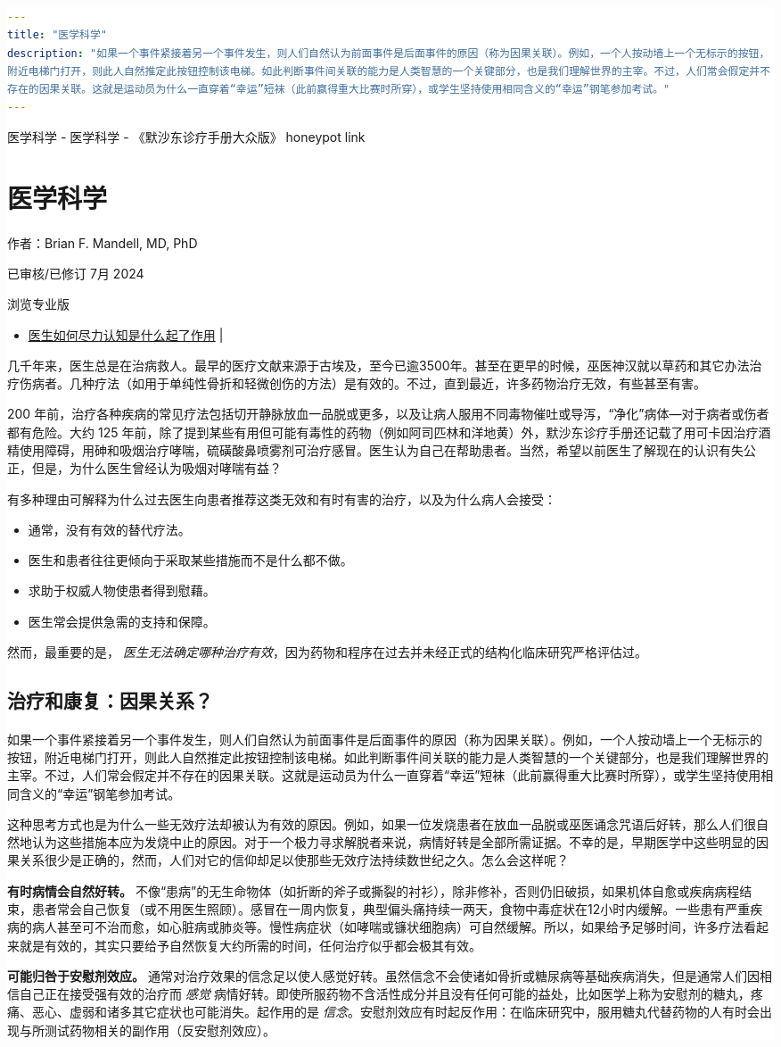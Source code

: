 ```yaml
---
title: "医学科学"
description: "如果一个事件紧接着另一个事件发生，则人们自然认为前面事件是后面事件的原因（称为因果关联）。例如，一个人按动墙上一个无标示的按钮，附近电梯门打开，则此人自然推定此按钮控制该电梯。如此判断事件间关联的能力是人类智慧的一个关键部分，也是我们理解世界的主宰。不过，人们常会假定并不存在的因果关联。这就是运动员为什么一直穿着“幸运”短袜（此前赢得重大比赛时所穿），或学生坚持使用相同含义的“幸运”钢笔参加考试。"
---
```


﻿医学科学 \- 医学科学 \- 《默沙东诊疗手册大众版》 honeypot link

# 医学科学

作者：Brian F. Mandell, MD, PhD

已审核/已修订 7月 2024

浏览专业版

- [医生如何尽力认知是什么起了作用](#医生如何尽力认知是什么起了作用_v832064_zh) \|

几千年来，医生总是在治病救人。最早的医疗文献来源于古埃及，至今已逾3500年。甚至在更早的时候，巫医神汉就以草药和其它办法治疗伤病者。几种疗法（如用于单纯性骨折和轻微创伤的方法）是有效的。不过，直到最近，许多药物治疗无效，有些甚至有害。

200 年前，治疗各种疾病的常见疗法包括切开静脉放血一品脱或更多，以及让病人服用不同毒物催吐或导泻，“净化”病体—对于病者或伤者都有危险。大约 125 年前，除了提到某些有用但可能有毒性的药物（例如阿司匹林和洋地黄）外，默沙东诊疗手册还记载了用可卡因治疗酒精使用障碍，用砷和吸烟治疗哮喘，硫磺酸鼻喷雾剂可治疗感冒。医生认为自己在帮助患者。当然，希望以前医生了解现在的认识有失公正，但是，为什么医生曾经认为吸烟对哮喘有益？

有多种理由可解释为什么过去医生向患者推荐这类无效和有时有害的治疗，以及为什么病人会接受：

- 通常，没有有效的替代疗法。

- 医生和患者往往更倾向于采取某些措施而不是什么都不做。

- 求助于权威人物使患者得到慰藉。

- 医生常会提供急需的支持和保障。


然而，最重要的是， _医生无法确定哪种治疗有效_，因为药物和程序在过去并未经正式的结构化临床研究严格评估过。

## 治疗和康复：因果关系？

如果一个事件紧接着另一个事件发生，则人们自然认为前面事件是后面事件的原因（称为因果关联）。例如，一个人按动墙上一个无标示的按钮，附近电梯门打开，则此人自然推定此按钮控制该电梯。如此判断事件间关联的能力是人类智慧的一个关键部分，也是我们理解世界的主宰。不过，人们常会假定并不存在的因果关联。这就是运动员为什么一直穿着“幸运”短袜（此前赢得重大比赛时所穿），或学生坚持使用相同含义的“幸运”钢笔参加考试。

这种思考方式也是为什么一些无效疗法却被认为有效的原因。例如，如果一位发烧患者在放血一品脱或巫医诵念咒语后好转，那么人们很自然地认为这些措施本应为发烧中止的原因。对于一个极力寻求解脱者来说，病情好转是全部所需证据。不幸的是，早期医学中这些明显的因果关系很少是正确的，然而，人们对它的信仰却足以使那些无效疗法持续数世纪之久。怎么会这样呢？

**有时病情会自然好转。** 不像“患病”的无生命物体（如折断的斧子或撕裂的衬衫），除非修补，否则仍旧破损，如果机体自愈或疾病病程结束，患者常会自己恢复（或不用医生照顾）。感冒在一周内恢复，典型偏头痛持续一两天，食物中毒症状在12小时内缓解。一些患有严重疾病的病人甚至可不治而愈，如心脏病或肺炎等。慢性病症状（如哮喘或镰状细胞病）可自然缓解。所以，如果给予足够时间，许多疗法看起来就是有效的，其实只要给予自然恢复大约所需的时间，任何治疗似乎都会极其有效。

**可能归咎于安慰剂效应。** 通常对治疗效果的信念足以使人感觉好转。虽然信念不会使诸如骨折或糖尿病等基础疾病消失，但是通常人们因相信自己正在接受强有效的治疗而 _感觉_ 病情好转。即使所服药物不含活性成分并且没有任何可能的益处，比如医学上称为安慰剂的糖丸，疼痛、恶心、虚弱和诸多其它症状也可能消失。起作用的是 _信念_。安慰剂效应有时起反作用：在临床研究中，服用糖丸代替药物的人有时会出现与所测试药物相关的副作用（反安慰剂效应）。
